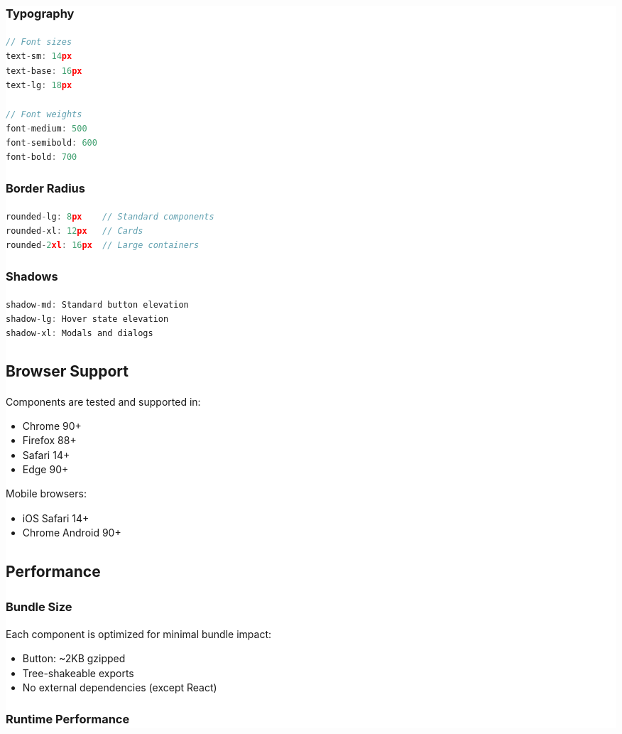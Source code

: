 ### Typography

```ts
// Font sizes
text-sm: 14px
text-base: 16px
text-lg: 18px

// Font weights
font-medium: 500
font-semibold: 600
font-bold: 700
```

### Border Radius

```ts
rounded-lg: 8px    // Standard components
rounded-xl: 12px   // Cards
rounded-2xl: 16px  // Large containers
```

### Shadows

```ts
shadow-md: Standard button elevation
shadow-lg: Hover state elevation
shadow-xl: Modals and dialogs
```

## Browser Support

Components are tested and supported in:
- Chrome 90+
- Firefox 88+
- Safari 14+
- Edge 90+

Mobile browsers:
- iOS Safari 14+
- Chrome Android 90+

## Performance

### Bundle Size

Each component is optimized for minimal bundle impact:
- Button: ~2KB gzipped
- Tree-shakeable exports
- No external dependencies (except React)

### Runtime Performance

